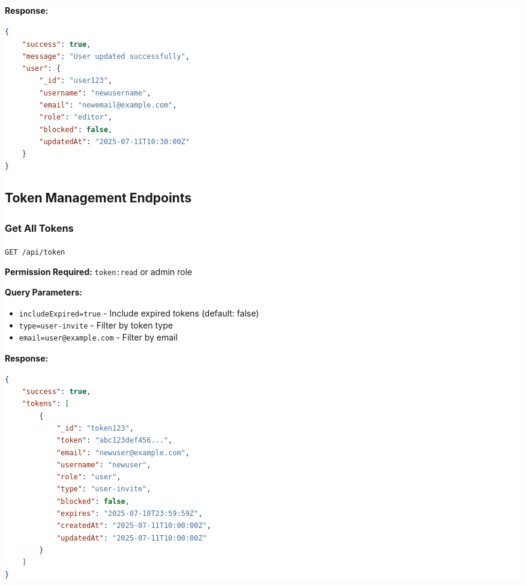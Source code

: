 **Response:**

```json
{
	"success": true,
	"message": "User updated successfully",
	"user": {
		"_id": "user123",
		"username": "newusername",
		"email": "newemail@example.com",
		"role": "editor",
		"blocked": false,
		"updatedAt": "2025-07-11T10:30:00Z"
	}
}
```

## Token Management Endpoints

### Get All Tokens

```http
GET /api/token
```

**Permission Required:** `token:read` or admin role

**Query Parameters:**

- `includeExpired=true` - Include expired tokens (default: false)
- `type=user-invite` - Filter by token type
- `email=user@example.com` - Filter by email

**Response:**

```json
{
	"success": true,
	"tokens": [
		{
			"_id": "token123",
			"token": "abc123def456...",
			"email": "newuser@example.com",
			"username": "newuser",
			"role": "user",
			"type": "user-invite",
			"blocked": false,
			"expires": "2025-07-18T23:59:59Z",
			"createdAt": "2025-07-11T10:00:00Z",
			"updatedAt": "2025-07-11T10:00:00Z"
		}
	]
}
```
